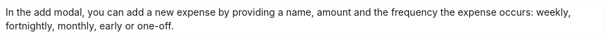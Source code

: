 In the add modal, you can add a new expense by providing a name, amount and the frequency the expense occurs: weekly, fortnightly, monthly, early or one-off.
